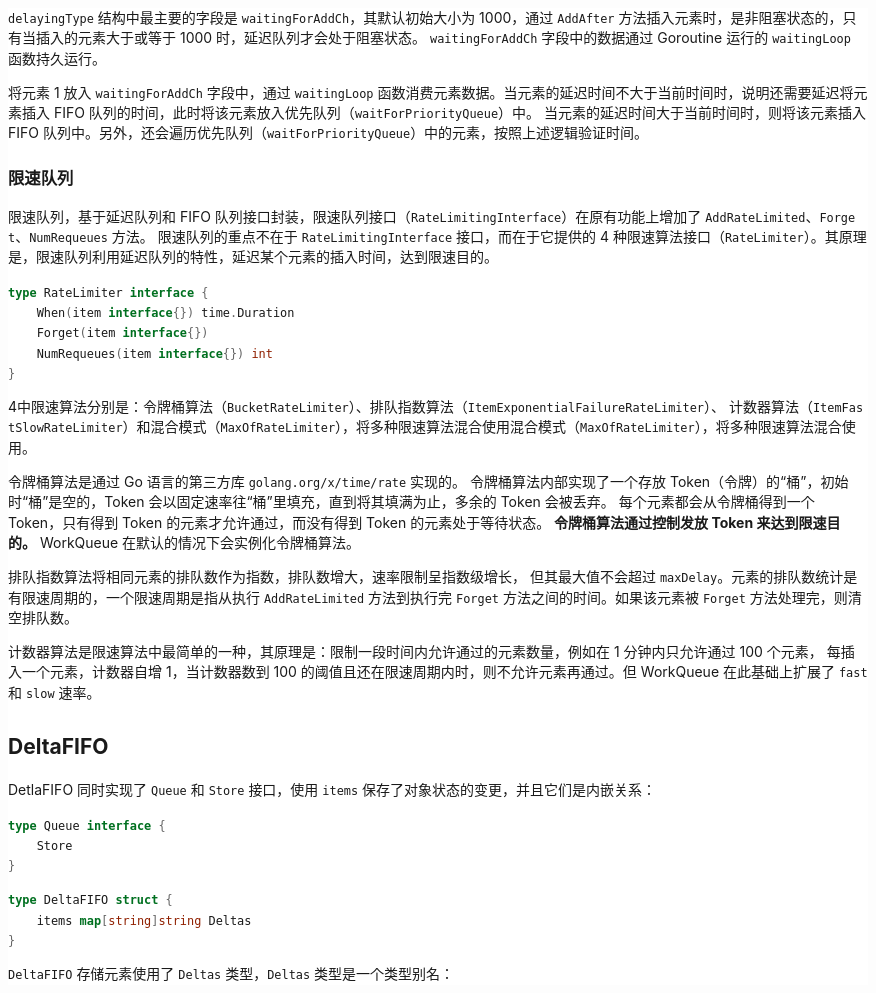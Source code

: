 ``delayingType`` 结构中最主要的字段是 ``waitingForAddCh``，其默认初始大小为 1000，通过 ``AddAfter`` 方法插入元素时，是非阻塞状态的，只有当插入的元素大于或等于 1000 时，延迟队列才会处于阻塞状态。
``waitingForAddCh`` 字段中的数据通过 Goroutine 运行的 ``waitingLoop`` 函数持久运行。

将元素 1 放入 ``waitingForAddCh`` 字段中，通过 ``waitingLoop`` 函数消费元素数据。当元素的延迟时间不大于当前时间时，说明还需要延迟将元素插入 FIFO 队列的时间，此时将该元素放入优先队列（``waitForPriorityQueue``）中。
当元素的延迟时间大于当前时间时，则将该元素插入 FIFO 队列中。另外，还会遍历优先队列（``waitForPriorityQueue``）中的元素，按照上述逻辑验证时间。

### 限速队列

限速队列，基于延迟队列和 FIFO 队列接口封装，限速队列接口（``RateLimitingInterface``）在原有功能上增加了 ``AddRateLimited``、``Forget``、``NumRequeues`` 方法。
限速队列的重点不在于 ``RateLimitingInterface`` 接口，而在于它提供的 4 种限速算法接口（``RateLimiter``）。其原理是，限速队列利用延迟队列的特性，延迟某个元素的插入时间，达到限速目的。

```go
type RateLimiter interface {
    When(item interface{}) time.Duration
    Forget(item interface{})
    NumRequeues(item interface{}) int
}
```

4中限速算法分别是：令牌桶算法（``BucketRateLimiter``）、排队指数算法（``ItemExponentialFailureRateLimiter``）、
计数器算法（``ItemFastSlowRateLimiter``）和混合模式（``MaxOfRateLimiter``），将多种限速算法混合使用混合模式（``MaxOfRateLimiter``），将多种限速算法混合使用。

令牌桶算法是通过 Go 语言的第三方库 ``golang.org/x/time/rate`` 实现的。
令牌桶算法内部实现了一个存放 Token（令牌）的“桶”，初始时“桶”是空的，Token 会以固定速率往“桶”里填充，直到将其填满为止，多余的 Token 会被丢弃。
每个元素都会从令牌桶得到一个 Token，只有得到 Token 的元素才允许通过，而没有得到 Token 的元素处于等待状态。
**令牌桶算法通过控制发放 Token 来达到限速目的。** WorkQueue 在默认的情况下会实例化令牌桶算法。

排队指数算法将相同元素的排队数作为指数，排队数增大，速率限制呈指数级增长，
但其最大值不会超过 ``maxDelay``。元素的排队数统计是有限速周期的，一个限速周期是指从执行 ``AddRateLimited`` 方法到执行完 ``Forget`` 方法之间的时间。如果该元素被 ``Forget`` 方法处理完，则清空排队数。

计数器算法是限速算法中最简单的一种，其原理是：限制一段时间内允许通过的元素数量，例如在 1 分钟内只允许通过 100 个元素，
每插入一个元素，计数器自增 1，当计数器数到 100 的阈值且还在限速周期内时，则不允许元素再通过。但 WorkQueue 在此基础上扩展了 ``fast`` 和 ``slow`` 速率。

## DeltaFIFO

DetlaFIFO 同时实现了 ``Queue`` 和 ``Store`` 接口，使用 ``items`` 保存了对象状态的变更，并且它们是内嵌关系：

```go
type Queue interface {
    Store
}
```

```go
type DeltaFIFO struct {
    items map[string]string Deltas
}
```

``DeltaFIFO`` 存储元素使用了 ``Deltas`` 类型，``Deltas`` 类型是一个类型别名：
